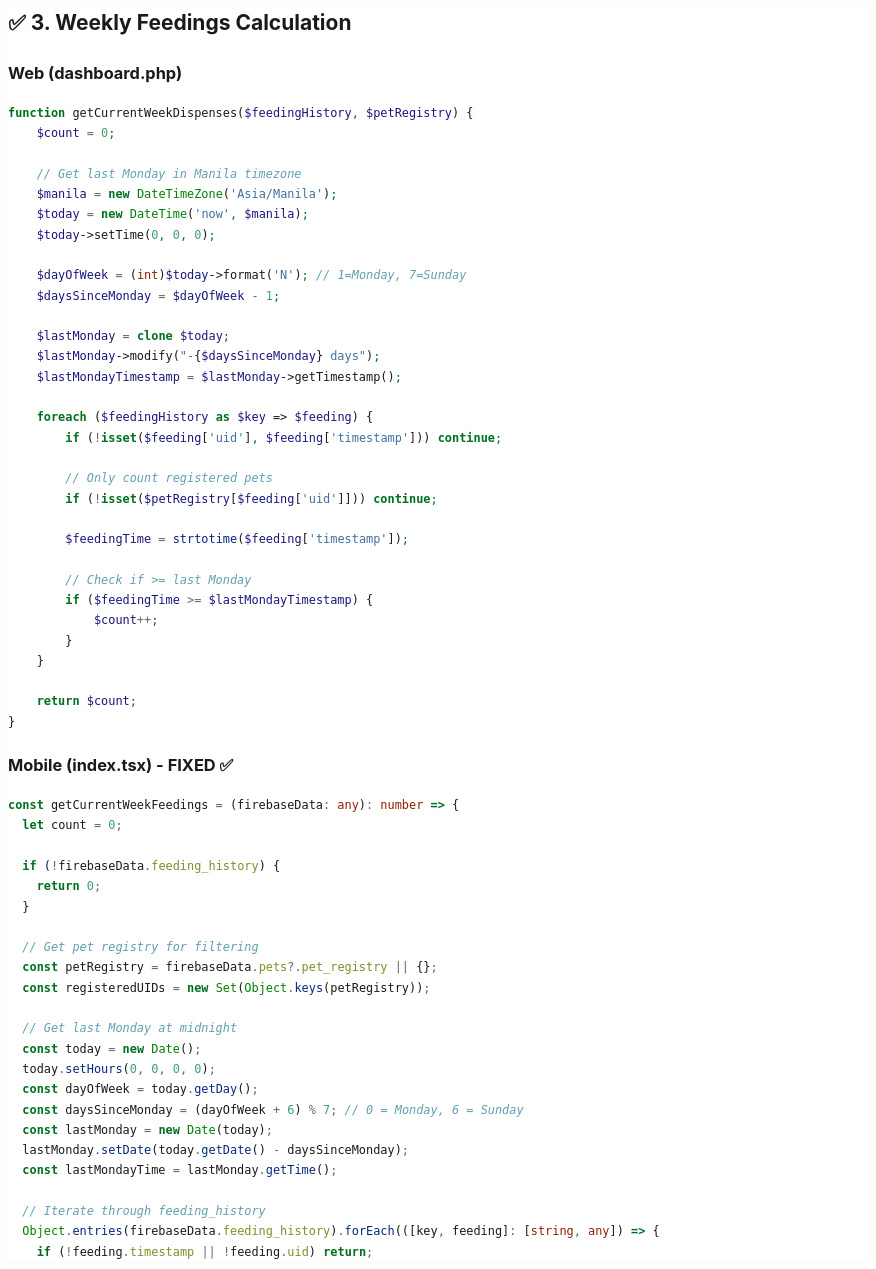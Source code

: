
## ✅ 3. Weekly Feedings Calculation

### Web (dashboard.php)
```php
function getCurrentWeekDispenses($feedingHistory, $petRegistry) {
    $count = 0;
    
    // Get last Monday in Manila timezone
    $manila = new DateTimeZone('Asia/Manila');
    $today = new DateTime('now', $manila);
    $today->setTime(0, 0, 0);
    
    $dayOfWeek = (int)$today->format('N'); // 1=Monday, 7=Sunday
    $daysSinceMonday = $dayOfWeek - 1;
    
    $lastMonday = clone $today;
    $lastMonday->modify("-{$daysSinceMonday} days");
    $lastMondayTimestamp = $lastMonday->getTimestamp();
    
    foreach ($feedingHistory as $key => $feeding) {
        if (!isset($feeding['uid'], $feeding['timestamp'])) continue;
        
        // Only count registered pets
        if (!isset($petRegistry[$feeding['uid']])) continue;
        
        $feedingTime = strtotime($feeding['timestamp']);
        
        // Check if >= last Monday
        if ($feedingTime >= $lastMondayTimestamp) {
            $count++;
        }
    }
    
    return $count;
}
```

### Mobile (index.tsx) - FIXED ✅
```typescript
const getCurrentWeekFeedings = (firebaseData: any): number => {
  let count = 0;

  if (!firebaseData.feeding_history) {
    return 0;
  }

  // Get pet registry for filtering
  const petRegistry = firebaseData.pets?.pet_registry || {};
  const registeredUIDs = new Set(Object.keys(petRegistry));

  // Get last Monday at midnight
  const today = new Date();
  today.setHours(0, 0, 0, 0);
  const dayOfWeek = today.getDay();
  const daysSinceMonday = (dayOfWeek + 6) % 7; // 0 = Monday, 6 = Sunday
  const lastMonday = new Date(today);
  lastMonday.setDate(today.getDate() - daysSinceMonday);
  const lastMondayTime = lastMonday.getTime();

  // Iterate through feeding_history
  Object.entries(firebaseData.feeding_history).forEach(([key, feeding]: [string, any]) => {
    if (!feeding.timestamp || !feeding.uid) return;
```